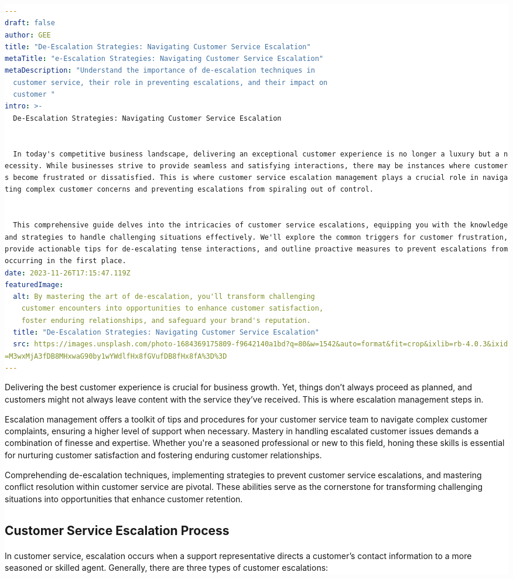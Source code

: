 ```yaml
---
draft: false
author: GEE
title: "De-Escalation Strategies: Navigating Customer Service Escalation"
metaTitle: "e-Escalation Strategies: Navigating Customer Service Escalation"
metaDescription: "Understand the importance of de-escalation techniques in
  customer service, their role in preventing escalations, and their impact on
  customer "
intro: >-
  De-Escalation Strategies: Navigating Customer Service Escalation


  In today's competitive business landscape, delivering an exceptional customer experience is no longer a luxury but a necessity. While businesses strive to provide seamless and satisfying interactions, there may be instances where customers become frustrated or dissatisfied. This is where customer service escalation management plays a crucial role in navigating complex customer concerns and preventing escalations from spiraling out of control.


  This comprehensive guide delves into the intricacies of customer service escalations, equipping you with the knowledge and strategies to handle challenging situations effectively. We'll explore the common triggers for customer frustration, provide actionable tips for de-escalating tense interactions, and outline proactive measures to prevent escalations from occurring in the first place.
date: 2023-11-26T17:15:47.119Z
featuredImage:
  alt: By mastering the art of de-escalation, you'll transform challenging
    customer encounters into opportunities to enhance customer satisfaction,
    foster enduring relationships, and safeguard your brand's reputation.
  title: "De-Escalation Strategies: Navigating Customer Service Escalation"
  src: https://images.unsplash.com/photo-1684369175809-f9642140a1bd?q=80&w=1542&auto=format&fit=crop&ixlib=rb-4.0.3&ixid=M3wxMjA3fDB8MHxwaG90by1wYWdlfHx8fGVufDB8fHx8fA%3D%3D
---
```

Delivering the best customer experience is crucial for business growth. Yet, things don’t always proceed as planned, and customers might not always leave content with the service they’ve received. This is where escalation management steps in.

Escalation management offers a toolkit of tips and procedures for your customer service team to navigate complex customer complaints, ensuring a higher level of support when necessary. Mastery in handling escalated customer issues demands a combination of finesse and expertise. Whether you're a seasoned professional or new to this field, honing these skills is essential for nurturing customer satisfaction and fostering enduring customer relationships.

Comprehending de-escalation techniques, implementing strategies to prevent customer service escalations, and mastering conflict resolution within customer service are pivotal. These abilities serve as the cornerstone for transforming challenging situations into opportunities that enhance customer retention.

## Customer Service Escalation Process

In customer service, escalation occurs when a support representative directs a customer’s contact information to a more seasoned or skilled agent. Generally, there are three types of customer escalations:
